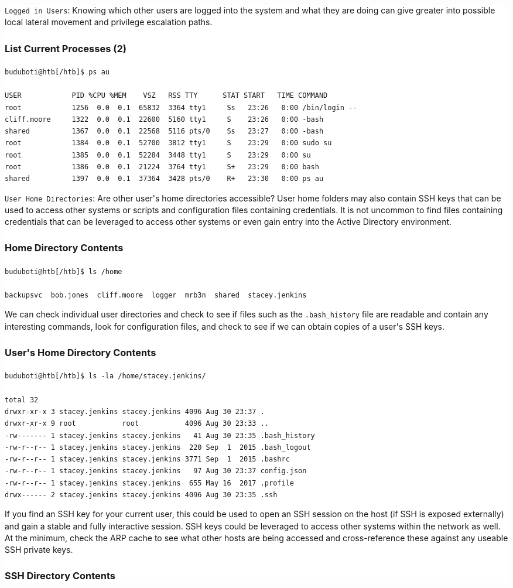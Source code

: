`Logged in Users`: Knowing which other users are logged into the system and what they are doing can give greater into possible local lateral movement and privilege escalation paths.

### List Current Processes (2)

    buduboti@htb[/htb]$ ps au
    
    USER       		PID %CPU %MEM    VSZ   RSS TTY      STAT START   TIME COMMAND
    root      		1256  0.0  0.1  65832  3364 tty1     Ss   23:26   0:00 /bin/login --
    cliff.moore     1322  0.0  0.1  22600  5160 tty1     S    23:26   0:00 -bash
    shared     		1367  0.0  0.1  22568  5116 pts/0    Ss   23:27   0:00 -bash
    root      		1384  0.0  0.1  52700  3812 tty1     S    23:29   0:00 sudo su
    root      		1385  0.0  0.1  52284  3448 tty1     S    23:29   0:00 su
    root      		1386  0.0  0.1  21224  3764 tty1     S+   23:29   0:00 bash
    shared     		1397  0.0  0.1  37364  3428 pts/0    R+   23:30   0:00 ps au
    

`User Home Directories`: Are other user's home directories accessible? User home folders may also contain SSH keys that can be used to access other systems or scripts and configuration files containing credentials. It is not uncommon to find files containing credentials that can be leveraged to access other systems or even gain entry into the Active Directory environment.

### Home Directory Contents

    buduboti@htb[/htb]$ ls /home
    
    backupsvc  bob.jones  cliff.moore  logger  mrb3n  shared  stacey.jenkins
    

We can check individual user directories and check to see if files such as the `.bash_history` file are readable and contain any interesting commands, look for configuration files, and check to see if we can obtain copies of a user's SSH keys.

### User's Home Directory Contents

    buduboti@htb[/htb]$ ls -la /home/stacey.jenkins/
    
    total 32
    drwxr-xr-x 3 stacey.jenkins stacey.jenkins 4096 Aug 30 23:37 .
    drwxr-xr-x 9 root           root           4096 Aug 30 23:33 ..
    -rw------- 1 stacey.jenkins stacey.jenkins   41 Aug 30 23:35 .bash_history
    -rw-r--r-- 1 stacey.jenkins stacey.jenkins  220 Sep  1  2015 .bash_logout
    -rw-r--r-- 1 stacey.jenkins stacey.jenkins 3771 Sep  1  2015 .bashrc
    -rw-r--r-- 1 stacey.jenkins stacey.jenkins   97 Aug 30 23:37 config.json
    -rw-r--r-- 1 stacey.jenkins stacey.jenkins  655 May 16  2017 .profile
    drwx------ 2 stacey.jenkins stacey.jenkins 4096 Aug 30 23:35 .ssh
    

If you find an SSH key for your current user, this could be used to open an SSH session on the host (if SSH is exposed externally) and gain a stable and fully interactive session. SSH keys could be leveraged to access other systems within the network as well. At the minimum, check the ARP cache to see what other hosts are being accessed and cross-reference these against any useable SSH private keys.

### SSH Directory Contents
